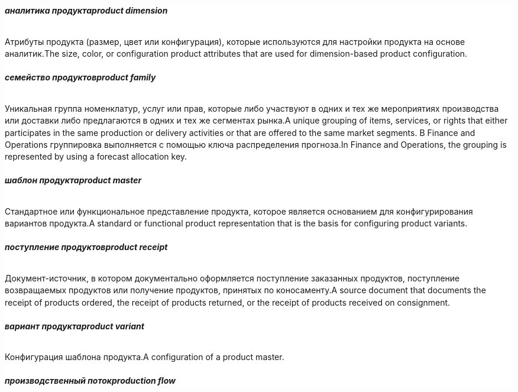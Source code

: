 ###### <a name="product-dimension"></a><span data-ttu-id="6ae69-322">**аналитика продукта**</span><span class="sxs-lookup"><span data-stu-id="6ae69-322">**product dimension**</span></span>

<span data-ttu-id="6ae69-323">Атрибуты продукта (размер, цвет или конфигурация), которые используются для настройки продукта на основе аналитик.</span><span class="sxs-lookup"><span data-stu-id="6ae69-323">The size, color, or configuration product attributes that are used for dimension-based product configuration.</span></span>

###### <a name="product-family"></a><span data-ttu-id="6ae69-324">**семейство продуктов**</span><span class="sxs-lookup"><span data-stu-id="6ae69-324">**product family**</span></span>

<span data-ttu-id="6ae69-325">Уникальная группа номенклатур, услуг или прав, которые либо участвуют в одних и тех же мероприятиях производства или доставки либо предлагаются в одних и тех же сегментах рынка.</span><span class="sxs-lookup"><span data-stu-id="6ae69-325">A unique grouping of items, services, or rights that either participates in the same production or delivery activities or that are offered to the same market segments.</span></span> <span data-ttu-id="6ae69-326">В Finance and Operations группировка выполняется с помощью ключа распределения прогноза.</span><span class="sxs-lookup"><span data-stu-id="6ae69-326">In Finance and Operations, the grouping is represented by using a forecast allocation key.</span></span>

###### <a name="product-master"></a><span data-ttu-id="6ae69-327">**шаблон продукта**</span><span class="sxs-lookup"><span data-stu-id="6ae69-327">**product master**</span></span>

<span data-ttu-id="6ae69-328">Стандартное или функциональное представление продукта, которое является основанием для конфигурирования вариантов продукта.</span><span class="sxs-lookup"><span data-stu-id="6ae69-328">A standard or functional product representation that is the basis for configuring product variants.</span></span>

###### <a name="product-receipt"></a><span data-ttu-id="6ae69-329">**поступление продуктов**</span><span class="sxs-lookup"><span data-stu-id="6ae69-329">**product receipt**</span></span>

<span data-ttu-id="6ae69-330">Документ-источник, в котором документально оформляется поступление заказанных продуктов, поступление возвращаемых продуктов или получение продуктов, принятых по коносаменту.</span><span class="sxs-lookup"><span data-stu-id="6ae69-330">A source document that documents the receipt of products ordered, the receipt of products returned, or the receipt of products received on consignment.</span></span>

###### <a name="product-variant"></a><span data-ttu-id="6ae69-331">**вариант продукта**</span><span class="sxs-lookup"><span data-stu-id="6ae69-331">**product variant**</span></span>

<span data-ttu-id="6ae69-332">Конфигурация шаблона продукта.</span><span class="sxs-lookup"><span data-stu-id="6ae69-332">A configuration of a product master.</span></span>

###### <a name="production-flow"></a><span data-ttu-id="6ae69-333">**производственный поток**</span><span class="sxs-lookup"><span data-stu-id="6ae69-333">**production flow**</span></span>
